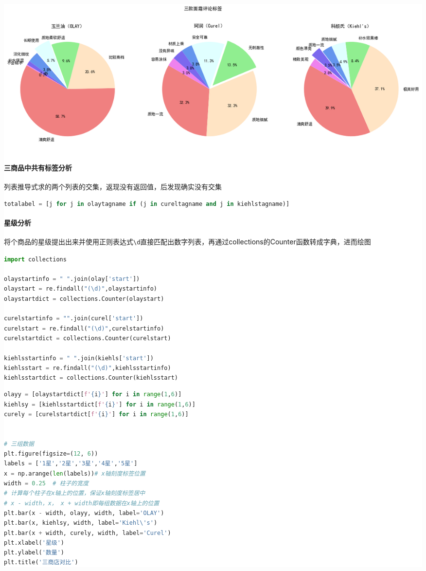 
![png](README.assets\output_8_0.png)
    


#### 三商品中共有标签分析
列表推导式求的两个列表的交集，返现没有返回值，后发现确实没有交集


```python
totalabel = [j for j in olaytagname if (j in cureltagname and j in kiehlstagname)]
```

#### 星级分析
将个商品的星级提出出来并使用正则表达式`\d`直接匹配出数字列表，再通过collections的Counter函数转成字典，进而绘图


```python
import collections

olaystartinfo = " ".join(olay['start'])
olaystart = re.findall("(\d)",olaystartinfo)
olaystartdict = collections.Counter(olaystart)

curelstartinfo = "".join(curel['start'])
curelstart = re.findall("(\d)",curelstartinfo)
curelstartdict = collections.Counter(curelstart)

kiehlsstartinfo = " ".join(kiehls['start'])
kiehlsstart = re.findall("(\d)",kiehlsstartinfo)
kiehlsstartdict = collections.Counter(kiehlsstart)
```


```python
olayy = [olaystartdict[f'{i}'] for i in range(1,6)]
kiehlsy = [kiehlsstartdict[f'{i}'] for i in range(1,6)]
curely = [curelstartdict[f'{i}'] for i in range(1,6)]


# 三组数据
plt.figure(figsize=(12, 6))
labels = ['1星','2星','3星','4星','5星']
x = np.arange(len(labels))# x轴刻度标签位置
width = 0.25  # 柱子的宽度
# 计算每个柱子在x轴上的位置，保证x轴刻度标签居中
# x - width，x， x + width即每组数据在x轴上的位置
plt.bar(x - width, olayy, width, label='OLAY')
plt.bar(x, kiehlsy, width, label='Kiehl\'s')
plt.bar(x + width, curely, width, label='Curel')
plt.xlabel('星级')
plt.ylabel('数量')
plt.title('三商店对比')
```